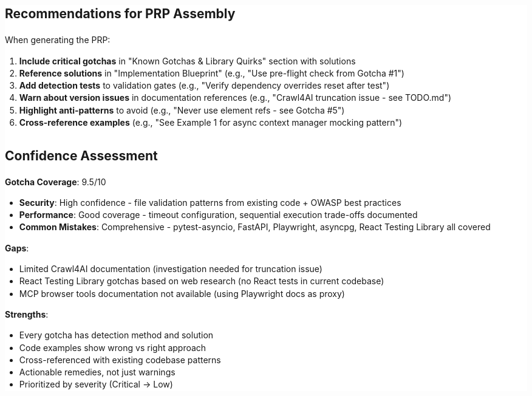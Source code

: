 
## Recommendations for PRP Assembly

When generating the PRP:
1. **Include critical gotchas** in "Known Gotchas & Library Quirks" section with solutions
2. **Reference solutions** in "Implementation Blueprint" (e.g., "Use pre-flight check from Gotcha #1")
3. **Add detection tests** to validation gates (e.g., "Verify dependency overrides reset after test")
4. **Warn about version issues** in documentation references (e.g., "Crawl4AI truncation issue - see TODO.md")
5. **Highlight anti-patterns** to avoid (e.g., "Never use element refs - see Gotcha #5")
6. **Cross-reference examples** (e.g., "See Example 1 for async context manager mocking pattern")

## Confidence Assessment

**Gotcha Coverage**: 9.5/10
- **Security**: High confidence - file validation patterns from existing code + OWASP best practices
- **Performance**: Good coverage - timeout configuration, sequential execution trade-offs documented
- **Common Mistakes**: Comprehensive - pytest-asyncio, FastAPI, Playwright, asyncpg, React Testing Library all covered

**Gaps**:
- Limited Crawl4AI documentation (investigation needed for truncation issue)
- React Testing Library gotchas based on web research (no React tests in current codebase)
- MCP browser tools documentation not available (using Playwright docs as proxy)

**Strengths**:
- Every gotcha has detection method and solution
- Code examples show wrong vs right approach
- Cross-referenced with existing codebase patterns
- Actionable remedies, not just warnings
- Prioritized by severity (Critical → Low)
